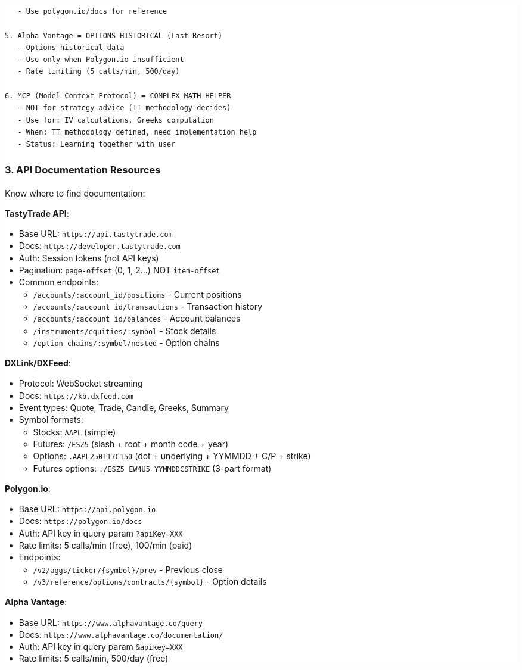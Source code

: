 ```
   - Use polygon.io/docs for reference

5. Alpha Vantage = OPTIONS HISTORICAL (Last Resort)
   - Options historical data
   - Use only when Polygon.io insufficient
   - Rate limiting (5 calls/min, 500/day)

6. MCP (Model Context Protocol) = COMPLEX MATH HELPER
   - NOT for strategy advice (TT methodology decides)
   - Use for: IV calculations, Greeks computation
   - When: TT methodology defined, need implementation help
   - Status: Learning together with user
```

### 3. API Documentation Resources

Know where to find documentation:

**TastyTrade API**:
- Base URL: `https://api.tastytrade.com`
- Docs: `https://developer.tastytrade.com`
- Auth: Session tokens (not API keys)
- Pagination: `page-offset` (0, 1, 2...) NOT `item-offset`
- Common endpoints:
  - `/accounts/:account_id/positions` - Current positions
  - `/accounts/:account_id/transactions` - Transaction history
  - `/accounts/:account_id/balances` - Account balances
  - `/instruments/equities/:symbol` - Stock details
  - `/option-chains/:symbol/nested` - Option chains

**DXLink/DXFeed**:
- Protocol: WebSocket streaming
- Docs: `https://kb.dxfeed.com`
- Event types: Quote, Trade, Candle, Greeks, Summary
- Symbol formats:
  - Stocks: `AAPL` (simple)
  - Futures: `/ESZ5` (slash + root + month code + year)
  - Options: `.AAPL250117C150` (dot + underlying + YYMMDD + C/P + strike)
  - Futures options: `./ESZ5 EW4U5 YYMMDDCSTRIKE` (3-part format)

**Polygon.io**:
- Base URL: `https://api.polygon.io`
- Docs: `https://polygon.io/docs`
- Auth: API key in query param `?apiKey=XXX`
- Rate limits: 5 calls/min (free), 100/min (paid)
- Endpoints:
  - `/v2/aggs/ticker/{symbol}/prev` - Previous close
  - `/v3/reference/options/contracts/{symbol}` - Option details

**Alpha Vantage**:
- Base URL: `https://www.alphavantage.co/query`
- Docs: `https://www.alphavantage.co/documentation/`
- Auth: API key in query param `&apikey=XXX`
- Rate limits: 5 calls/min, 500/day (free)
